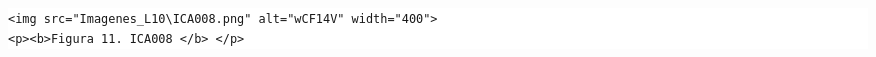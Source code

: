     <img src="Imagenes_L10\ICA008.png" alt="wCF14V" width="400">
    <p><b>Figura 11. ICA008 </b> </p>
</div>

<div align="center">